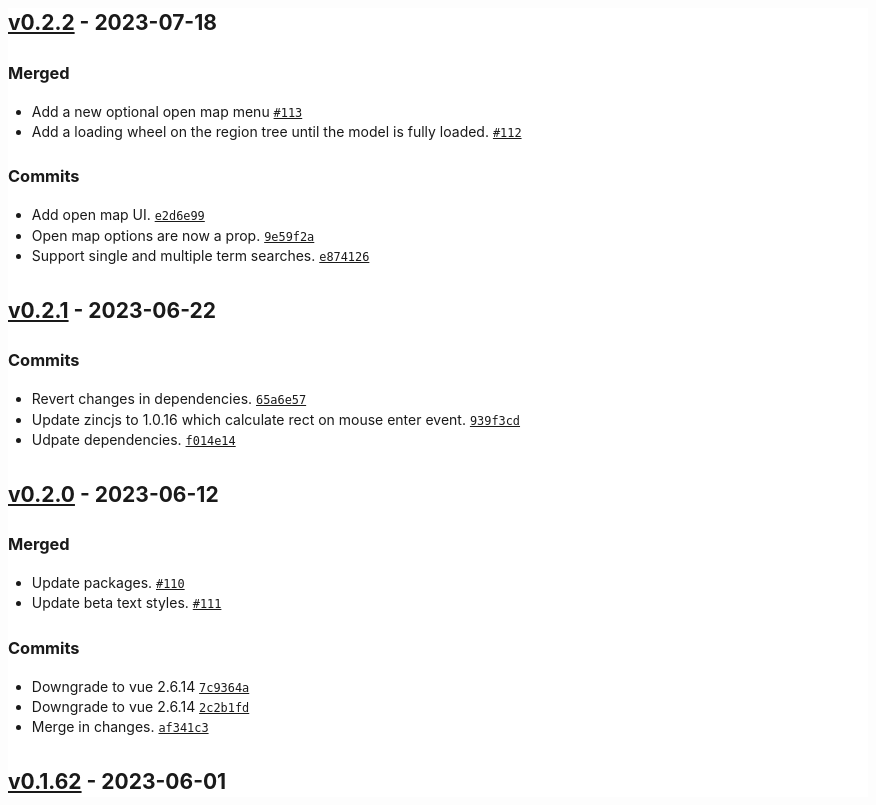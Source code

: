 ## [v0.2.2](https://github.com/alan-wu/scaffoldvuer/compare/v0.2.1...v0.2.2) - 2023-07-18

### Merged

- Add a new optional open map menu [`#113`](https://github.com/alan-wu/scaffoldvuer/pull/113)
- Add a loading wheel on the region tree until the model is fully loaded. [`#112`](https://github.com/alan-wu/scaffoldvuer/pull/112)

### Commits

- Add open map UI. [`e2d6e99`](https://github.com/alan-wu/scaffoldvuer/commit/e2d6e99828829e9a3e15c6b4aeef618103795a04)
- Open map options are now a prop. [`9e59f2a`](https://github.com/alan-wu/scaffoldvuer/commit/9e59f2a60d9cba2c558d7e0433bf5d31066eba6c)
- Support single and multiple term searches. [`e874126`](https://github.com/alan-wu/scaffoldvuer/commit/e874126859685929656a9e593b5ba4c0b74ebb30)

## [v0.2.1](https://github.com/alan-wu/scaffoldvuer/compare/v0.2.0...v0.2.1) - 2023-06-22

### Commits

- Revert changes in dependencies. [`65a6e57`](https://github.com/alan-wu/scaffoldvuer/commit/65a6e57d663c075804194f3fd2142dae850dea43)
- Update zincjs to 1.0.16 which calculate rect on mouse enter event. [`939f3cd`](https://github.com/alan-wu/scaffoldvuer/commit/939f3cd038887f3382dae374ba2a2e77c63855a1)
- Udpate dependencies. [`f014e14`](https://github.com/alan-wu/scaffoldvuer/commit/f014e147e563ae974f6ed0d508a978d2f7b8f78b)

## [v0.2.0](https://github.com/alan-wu/scaffoldvuer/compare/v0.1.62...v0.2.0) - 2023-06-12

### Merged

- Update packages. [`#110`](https://github.com/alan-wu/scaffoldvuer/pull/110)
- Update beta text styles. [`#111`](https://github.com/alan-wu/scaffoldvuer/pull/111)

### Commits

- Downgrade to vue 2.6.14 [`7c9364a`](https://github.com/alan-wu/scaffoldvuer/commit/7c9364a0c83e63a1bcb6a6f3a7e7e33de445f9c5)
- Downgrade to vue 2.6.14 [`2c2b1fd`](https://github.com/alan-wu/scaffoldvuer/commit/2c2b1fd4001f9a8c88b692e2918e0224eca87b44)
- Merge in changes. [`af341c3`](https://github.com/alan-wu/scaffoldvuer/commit/af341c33fe60307e6376548cd0f0aa567194df44)

## [v0.1.62](https://github.com/alan-wu/scaffoldvuer/compare/v0.1.61...v0.1.62) - 2023-06-01
